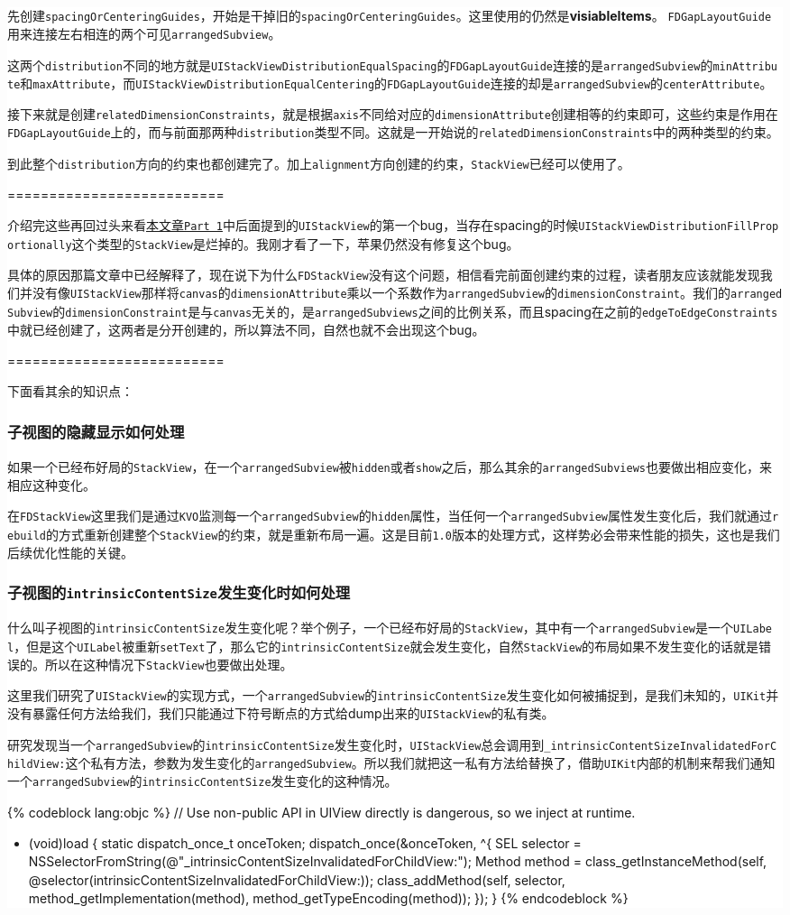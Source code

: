 先创建`spacingOrCenteringGuides`，开始是干掉旧的`spacingOrCenteringGuides`。这里使用的仍然是**visiableItems**。
`FDGapLayoutGuide`用来连接左右相连的两个可见`arrangedSubview`。

这两个`distribution`不同的地方就是`UIStackViewDistributionEqualSpacing`的`FDGapLayoutGuide`连接的是`arrangedSubview`的`minAttribute`和`maxAttribute`，而`UIStackViewDistributionEqualCentering`的`FDGapLayoutGuide`连接的却是`arrangedSubview`的`centerAttribute`。

接下来就是创建`relatedDimensionConstraints`，就是根据`axis`不同给对应的`dimensionAttribute`创建相等的约束即可，这些约束是作用在`FDGapLayoutGuide`上的，而与前面那两种`distribution`类型不同。这就是一开始说的`relatedDimensionConstraints`中的两种类型的约束。

到此整个`distribution`方向的约束也都创建完了。加上`alignment`方向创建的约束，`StackView`已经可以使用了。

==========================

介绍完这些再回过头来看[本文章`Part 1`](http://blog.wtlucky.com/blog/2015/10/09/fdstackview-downward-compatible-uistackview-part-1/)中后面提到的`UIStackView`的第一个bug，当存在spacing的时候`UIStackViewDistributionFillProportionally`这个类型的`StackView`是烂掉的。我刚才看了一下，苹果仍然没有修复这个bug。

具体的原因那篇文章中已经解释了，现在说下为什么`FDStackView`没有这个问题，相信看完前面创建约束的过程，读者朋友应该就能发现我们并没有像`UIStackView`那样将`canvas`的`dimensionAttribute`乘以一个系数作为`arrangedSubview`的`dimensionConstraint`。我们的`arrangedSubview`的`dimensionConstraint`是与`canvas`无关的，是`arrangedSubviews`之间的比例关系，而且spacing在之前的`edgeToEdgeConstraints`中就已经创建了，这两者是分开创建的，所以算法不同，自然也就不会出现这个bug。

==========================

下面看其余的知识点：
### 子视图的隐藏显示如何处理

如果一个已经布好局的`StackView`，在一个`arrangedSubview`被`hidden`或者`show`之后，那么其余的`arrangedSubviews`也要做出相应变化，来相应这种变化。

在`FDStackView`这里我们是通过`KVO`监测每一个`arrangedSubview`的`hidden`属性，当任何一个`arrangedSubview`属性发生变化后，我们就通过`rebuild`的方式重新创建整个`StackView`的约束，就是重新布局一遍。这是目前`1.0`版本的处理方式，这样势必会带来性能的损失，这也是我们后续优化性能的关键。

### 子视图的`intrinsicContentSize`发生变化时如何处理

什么叫子视图的`intrinsicContentSize`发生变化呢？举个例子，一个已经布好局的`StackView`，其中有一个`arrangedSubview`是一个`UILabel`，但是这个`UILabel`被重新`setText`了，那么它的`intrinsicContentSize`就会发生变化，自然`StackView`的布局如果不发生变化的话就是错误的。所以在这种情况下`StackView`也要做出处理。

这里我们研究了`UIStackView`的实现方式，一个`arrangedSubview`的`intrinsicContentSize`发生变化如何被捕捉到，是我们未知的，`UIKit`并没有暴露任何方法给我们，我们只能通过下符号断点的方式给dump出来的`UIStackView`的私有类。

研究发现当一个`arrangedSubview`的`intrinsicContentSize`发生变化时，`UIStackView`总会调用到`_intrinsicContentSizeInvalidatedForChildView:`这个私有方法，参数为发生变化的`arrangedSubview`。所以我们就把这一私有方法给替换了，借助`UIKit`内部的机制来帮我们通知一个`arrangedSubview`的`intrinsicContentSize`发生变化的这种情况。

{% codeblock lang:objc %}
// Use non-public API in UIView directly is dangerous, so we inject at runtime.
+ (void)load {
    static dispatch_once_t onceToken;
    dispatch_once(&onceToken, ^{
        SEL selector = NSSelectorFromString(@"_intrinsicContentSizeInvalidatedForChildView:");
        Method method = class_getInstanceMethod(self, @selector(intrinsicContentSizeInvalidatedForChildView:));
        class_addMethod(self, selector, method_getImplementation(method), method_getTypeEncoding(method));
    });
}
{% endcodeblock %}
